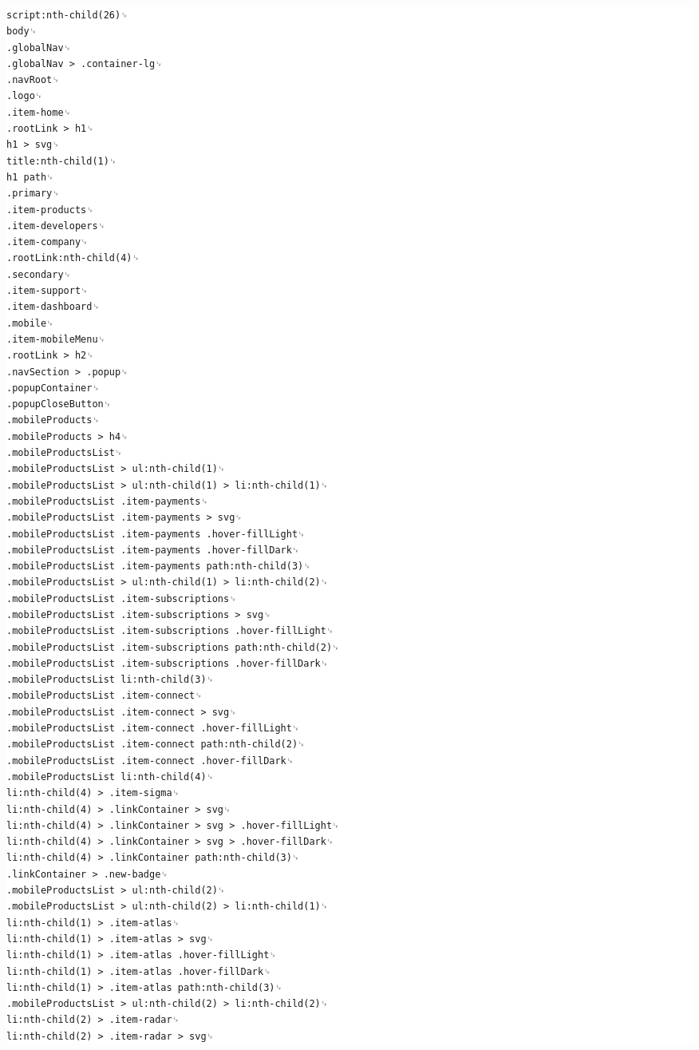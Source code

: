     script:nth-child(26)␊
    body␊
    .globalNav␊
    .globalNav > .container-lg␊
    .navRoot␊
    .logo␊
    .item-home␊
    .rootLink > h1␊
    h1 > svg␊
    title:nth-child(1)␊
    h1 path␊
    .primary␊
    .item-products␊
    .item-developers␊
    .item-company␊
    .rootLink:nth-child(4)␊
    .secondary␊
    .item-support␊
    .item-dashboard␊
    .mobile␊
    .item-mobileMenu␊
    .rootLink > h2␊
    .navSection > .popup␊
    .popupContainer␊
    .popupCloseButton␊
    .mobileProducts␊
    .mobileProducts > h4␊
    .mobileProductsList␊
    .mobileProductsList > ul:nth-child(1)␊
    .mobileProductsList > ul:nth-child(1) > li:nth-child(1)␊
    .mobileProductsList .item-payments␊
    .mobileProductsList .item-payments > svg␊
    .mobileProductsList .item-payments .hover-fillLight␊
    .mobileProductsList .item-payments .hover-fillDark␊
    .mobileProductsList .item-payments path:nth-child(3)␊
    .mobileProductsList > ul:nth-child(1) > li:nth-child(2)␊
    .mobileProductsList .item-subscriptions␊
    .mobileProductsList .item-subscriptions > svg␊
    .mobileProductsList .item-subscriptions .hover-fillLight␊
    .mobileProductsList .item-subscriptions path:nth-child(2)␊
    .mobileProductsList .item-subscriptions .hover-fillDark␊
    .mobileProductsList li:nth-child(3)␊
    .mobileProductsList .item-connect␊
    .mobileProductsList .item-connect > svg␊
    .mobileProductsList .item-connect .hover-fillLight␊
    .mobileProductsList .item-connect path:nth-child(2)␊
    .mobileProductsList .item-connect .hover-fillDark␊
    .mobileProductsList li:nth-child(4)␊
    li:nth-child(4) > .item-sigma␊
    li:nth-child(4) > .linkContainer > svg␊
    li:nth-child(4) > .linkContainer > svg > .hover-fillLight␊
    li:nth-child(4) > .linkContainer > svg > .hover-fillDark␊
    li:nth-child(4) > .linkContainer path:nth-child(3)␊
    .linkContainer > .new-badge␊
    .mobileProductsList > ul:nth-child(2)␊
    .mobileProductsList > ul:nth-child(2) > li:nth-child(1)␊
    li:nth-child(1) > .item-atlas␊
    li:nth-child(1) > .item-atlas > svg␊
    li:nth-child(1) > .item-atlas .hover-fillLight␊
    li:nth-child(1) > .item-atlas .hover-fillDark␊
    li:nth-child(1) > .item-atlas path:nth-child(3)␊
    .mobileProductsList > ul:nth-child(2) > li:nth-child(2)␊
    li:nth-child(2) > .item-radar␊
    li:nth-child(2) > .item-radar > svg␊
